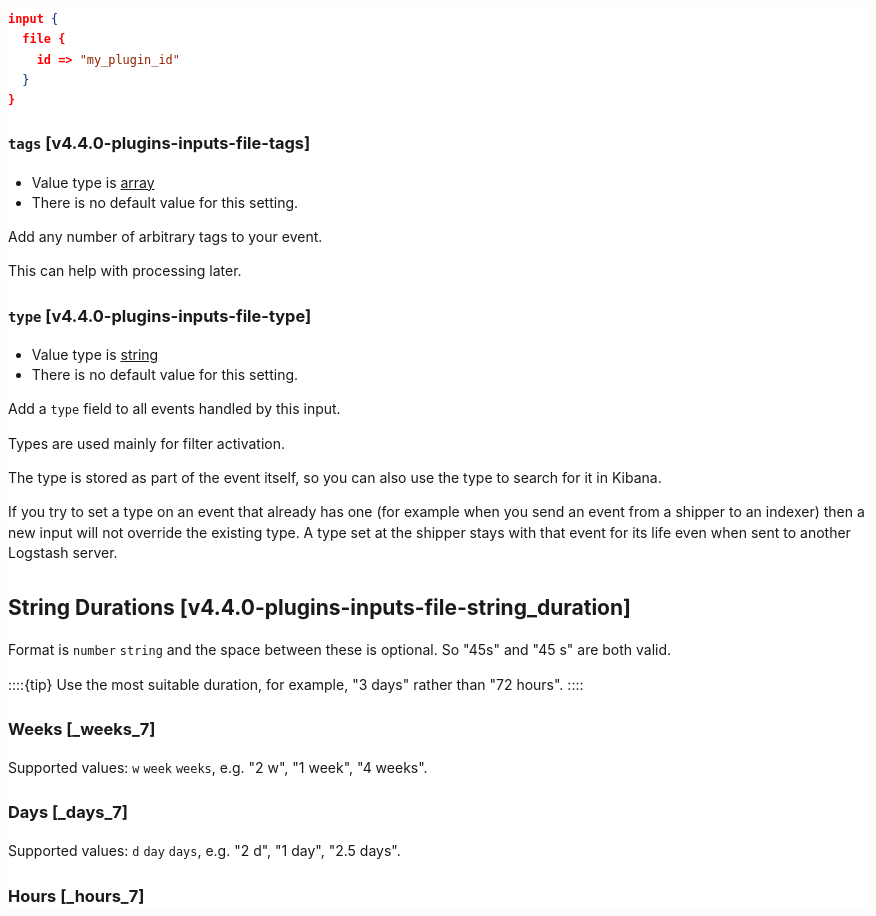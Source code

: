 ```json
input {
  file {
    id => "my_plugin_id"
  }
}
```


### `tags` [v4.4.0-plugins-inputs-file-tags]

* Value type is [array](logstash://reference/configuration-file-structure.md#array)
* There is no default value for this setting.

Add any number of arbitrary tags to your event.

This can help with processing later.


### `type` [v4.4.0-plugins-inputs-file-type]

* Value type is [string](logstash://reference/configuration-file-structure.md#string)
* There is no default value for this setting.

Add a `type` field to all events handled by this input.

Types are used mainly for filter activation.

The type is stored as part of the event itself, so you can also use the type to search for it in Kibana.

If you try to set a type on an event that already has one (for example when you send an event from a shipper to an indexer) then a new input will not override the existing type. A type set at the shipper stays with that event for its life even when sent to another Logstash server.



## String Durations [v4.4.0-plugins-inputs-file-string_duration]

Format is `number` `string` and the space between these is optional. So "45s" and "45 s" are both valid.

::::{tip}
Use the most suitable duration, for example, "3 days" rather than "72 hours".
::::


### Weeks [_weeks_7]

Supported values: `w` `week` `weeks`, e.g. "2 w", "1 week", "4 weeks".


### Days [_days_7]

Supported values: `d` `day` `days`, e.g. "2 d", "1 day", "2.5 days".


### Hours [_hours_7]
